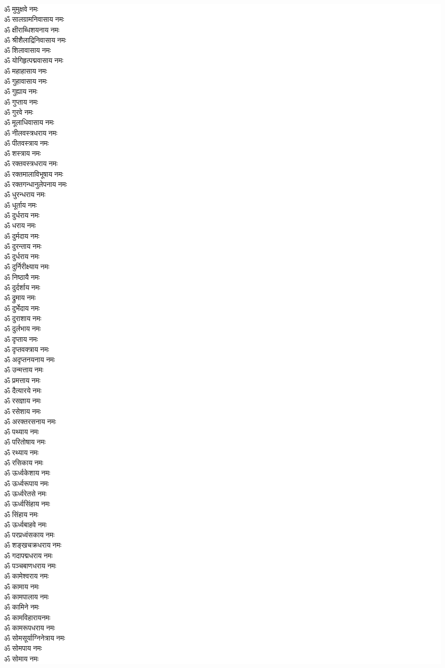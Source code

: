 ॐ मुमुक्षवे नमः  
ॐ सालग्रामनिवासाय नमः  
ॐ क्षीराब्धिशयनाय नमः  
ॐ श्रीशैलाद्रिनिवासाय नमः  
ॐ शिलावासाय नमः  
ॐ योगिहृत्पद्मवासाय नमः  
ॐ महाहासाय नमः  
ॐ गुहावासाय नमः  
ॐ गुह्याय नमः  
ॐ गुप्ताय नमः  
ॐ गुरवे नमः  
ॐ मूलाधिवासाय नमः  
ॐ नीलवस्त्रधराय नमः  
ॐ पीतवस्त्राय नमः  
ॐ शस्त्राय नमः  
ॐ रक्तवस्त्रधराय नमः  
ॐ रक्तमालाविभूषाय नमः  
ॐ रक्तगन्धानुलेपनाय नमः  
ॐ धुरन्धराय नमः  
ॐ धूर्ताय नमः  
ॐ दुर्धराय नमः  
ॐ धराय नमः  
ॐ दुर्मदाय नमः  
ॐ दुरन्ताय नमः  
ॐ दुर्धराय नमः  
ॐ दुर्निरीक्ष्याय नमः  
ॐ निष्ठायै नमः  
ॐ दुर्दर्शाय नमः  
ॐ द्रुमाय नमः  
ॐ दुर्भेदाय नमः  
ॐ दुराशाय नमः  
ॐ दुर्लभाय नमः  
ॐ दृप्ताय नमः  
ॐ दृप्तवक्त्राय नमः  
ॐ अदृप्तनयनाय नमः  
ॐ उन्मत्ताय नमः  
ॐ प्रमत्ताय नमः  
ॐ दैत्यारये नमः  
ॐ रसज्ञाय नमः  
ॐ रसेशाय नमः  
ॐ अरक्तरसनाय नमः  
ॐ पथ्याय नमः  
ॐ परितोषाय नमः  
ॐ रथ्याय नमः  
ॐ रसिकाय नमः  
ॐ ऊर्ध्वकेशाय नमः  
ॐ ऊर्ध्वरूपाय नमः  
ॐ ऊर्ध्वरेतसे नमः  
ॐ ऊर्ध्वसिंहाय नमः  
ॐ सिंहाय नमः  
ॐ ऊर्ध्वबाहवे नमः  
ॐ परप्रध्वंसकाय नमः  
ॐ शङ्खचक्रधराय नमः  
ॐ गदापद्मधराय नमः  
ॐ पञ्चबाणधराय नमः  
ॐ कामेश्वराय नमः  
ॐ कामाय नमः  
ॐ कामपालाय नमः  
ॐ कामिने नमः  
ॐ कामविहारायनमः  
ॐ कामरूपधराय नमः  
ॐ सोमसूर्याग्निनेत्राय नमः  
ॐ सोमपाय नमः  
ॐ सोमाय नमः  